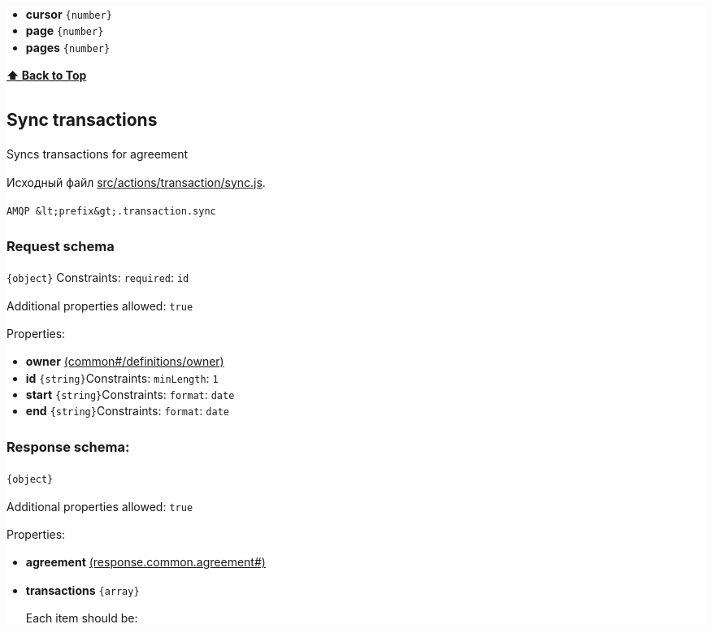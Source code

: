  - **cursor**
    `{number}`
 - **page**
    `{number}`
 - **pages**
    `{number}`





**[⬆ Back to Top](#top)**
## <a name='Sync-transactions'></a> Sync transactions
<p>Syncs transactions for agreement</p>

Исходный файл [src/actions/transaction/sync.js](src/actions/transaction/sync.js).
```
AMQP &lt;prefix&gt;.transaction.sync
```


### Request schema

`{object}` 
Constraints: `required`: `id`

Additional properties allowed: `true`


Properties:


 - **owner**
    <a href="#common--/definitions/owner">(common#/definitions/owner)</a>
 - **id**
    `{string}`Constraints: `minLength`: `1`
 - **start**
    `{string}`Constraints: `format`: `date`
 - **end**
    `{string}`Constraints: `format`: `date`


### Response schema:

`{object}` 

Additional properties allowed: `true`


Properties:


 - **agreement**
    <a href="#response.common.agreement--">(response.common.agreement#)</a>
 - **transactions**
    `{array}` <a name="response.transaction.sync--/properties/transactions"/>
    
    Each item should be:
    
    